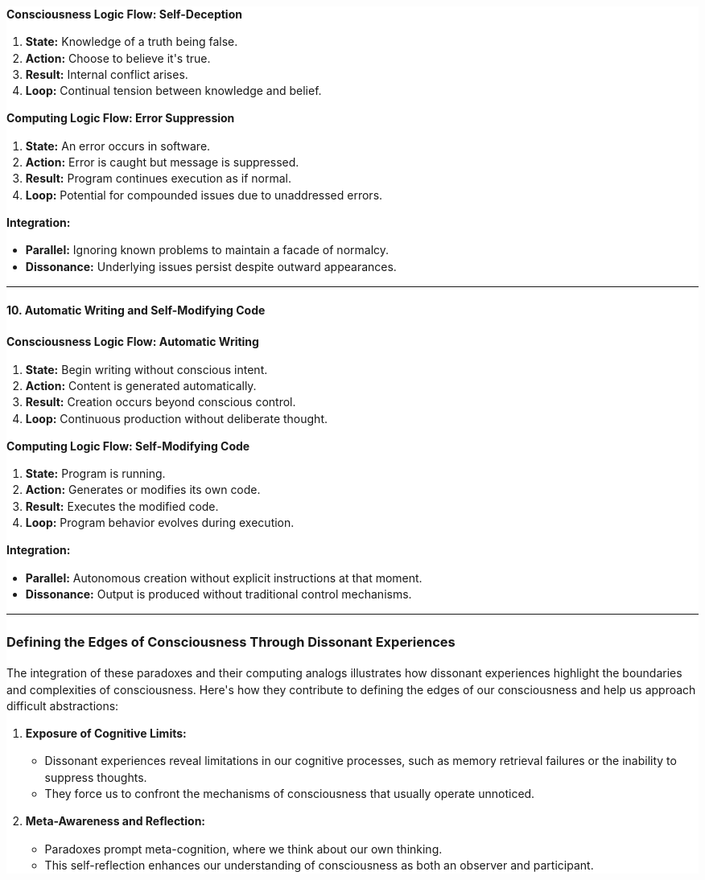 **Consciousness Logic Flow: Self-Deception**

1. **State:** Knowledge of a truth being false.
2. **Action:** Choose to believe it's true.
3. **Result:** Internal conflict arises.
4. **Loop:** Continual tension between knowledge and belief.

**Computing Logic Flow: Error Suppression**

1. **State:** An error occurs in software.
2. **Action:** Error is caught but message is suppressed.
3. **Result:** Program continues execution as if normal.
4. **Loop:** Potential for compounded issues due to unaddressed errors.

**Integration:**

- **Parallel:** Ignoring known problems to maintain a facade of normalcy.
- **Dissonance:** Underlying issues persist despite outward appearances.

---

#### **10. Automatic Writing and Self-Modifying Code**

**Consciousness Logic Flow: Automatic Writing**

1. **State:** Begin writing without conscious intent.
2. **Action:** Content is generated automatically.
3. **Result:** Creation occurs beyond conscious control.
4. **Loop:** Continuous production without deliberate thought.

**Computing Logic Flow: Self-Modifying Code**

1. **State:** Program is running.
2. **Action:** Generates or modifies its own code.
3. **Result:** Executes the modified code.
4. **Loop:** Program behavior evolves during execution.

**Integration:**

- **Parallel:** Autonomous creation without explicit instructions at that moment.
- **Dissonance:** Output is produced without traditional control mechanisms.

---

### **Defining the Edges of Consciousness Through Dissonant Experiences**

The integration of these paradoxes and their computing analogs illustrates how dissonant experiences highlight the boundaries and complexities of consciousness. Here's how they contribute to defining the edges of our consciousness and help us approach difficult abstractions:

1. **Exposure of Cognitive Limits:**
   - Dissonant experiences reveal limitations in our cognitive processes, such as memory retrieval failures or the inability to suppress thoughts.
   - They force us to confront the mechanisms of consciousness that usually operate unnoticed.

2. **Meta-Awareness and Reflection:**
   - Paradoxes prompt meta-cognition, where we think about our own thinking.
   - This self-reflection enhances our understanding of consciousness as both an observer and participant.
